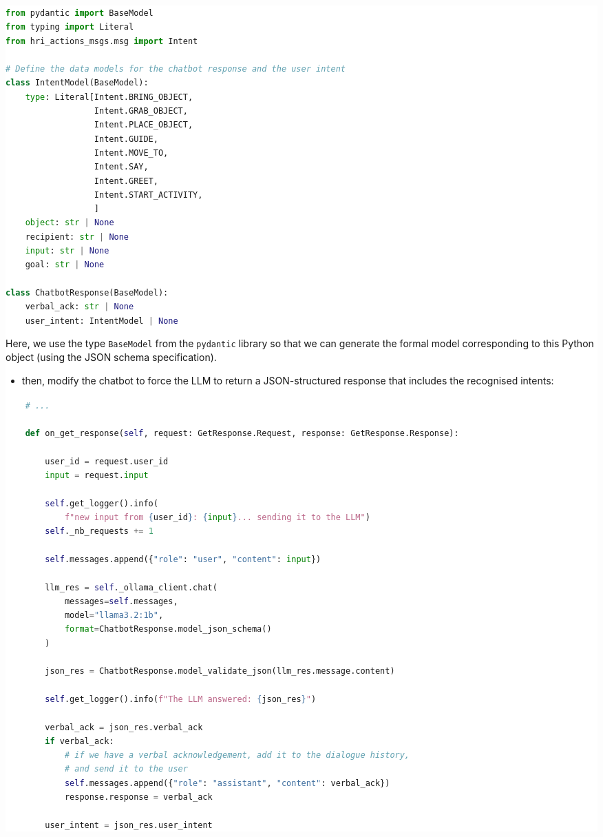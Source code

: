 ```python
from pydantic import BaseModel
from typing import Literal
from hri_actions_msgs.msg import Intent

# Define the data models for the chatbot response and the user intent
class IntentModel(BaseModel):
    type: Literal[Intent.BRING_OBJECT,
                  Intent.GRAB_OBJECT,
                  Intent.PLACE_OBJECT,
                  Intent.GUIDE,
                  Intent.MOVE_TO,
                  Intent.SAY,
                  Intent.GREET,
                  Intent.START_ACTIVITY,
                  ]
    object: str | None
    recipient: str | None
    input: str | None
    goal: str | None

class ChatbotResponse(BaseModel):
    verbal_ack: str | None
    user_intent: IntentModel | None
```

Here, we use the type `BaseModel` from the `pydantic` library so that we can
generate the formal model corresponding to this Python object (using the JSON
schema specification).


- then, modify the chatbot to force the LLM to return a JSON-structured response that
  includes the recognised intents:

```python
    # ...

    def on_get_response(self, request: GetResponse.Request, response: GetResponse.Response):

        user_id = request.user_id
        input = request.input

        self.get_logger().info(
            f"new input from {user_id}: {input}... sending it to the LLM")
        self._nb_requests += 1

        self.messages.append({"role": "user", "content": input})

        llm_res = self._ollama_client.chat(
            messages=self.messages,
            model="llama3.2:1b",
            format=ChatbotResponse.model_json_schema()
        )

        json_res = ChatbotResponse.model_validate_json(llm_res.message.content)

        self.get_logger().info(f"The LLM answered: {json_res}")

        verbal_ack = json_res.verbal_ack
        if verbal_ack:
            # if we have a verbal acknowledgement, add it to the dialogue history, 
            # and send it to the user
            self.messages.append({"role": "assistant", "content": verbal_ack})
            response.response = verbal_ack

        user_intent = json_res.user_intent
```